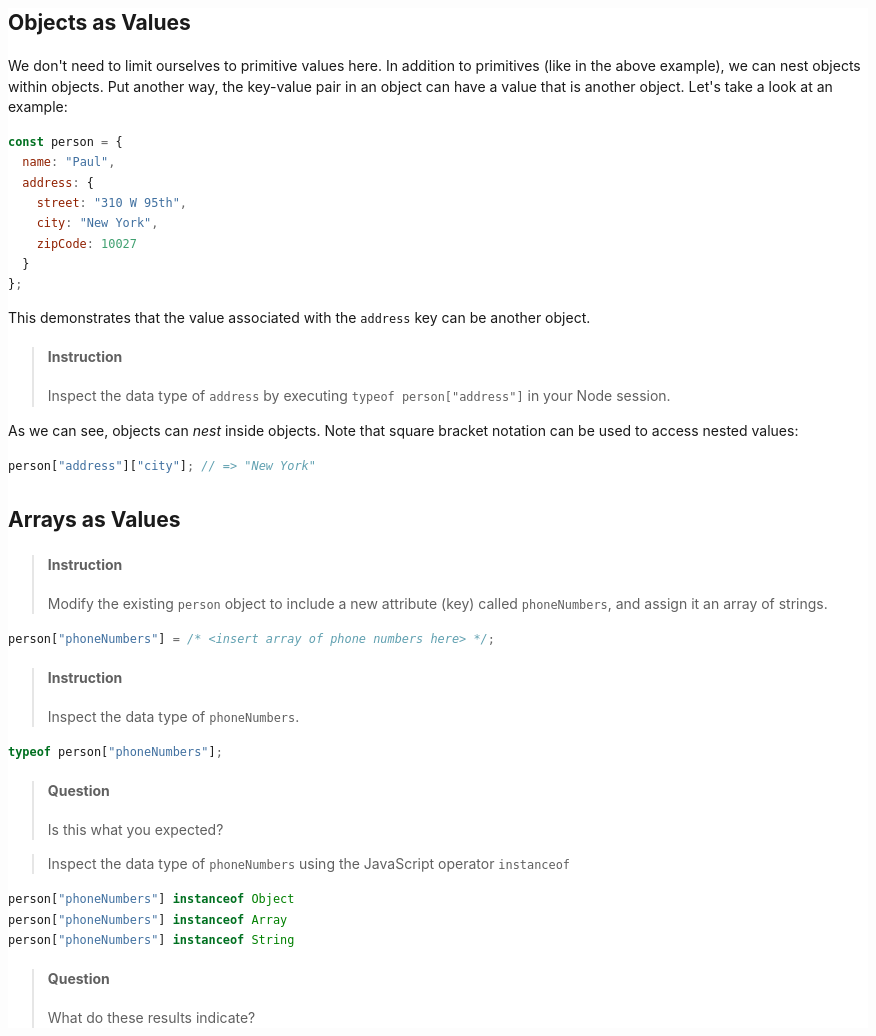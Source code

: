 ## Objects as Values

We don't need to limit ourselves to primitive values here. In addition to primitives (like in the above example), we can nest objects within objects. Put another way, the key-value pair in an object can have a value that is another object. Let's take a look at an example:

```javascript
const person = {
  name: "Paul",
  address: {
    street: "310 W 95th",
    city: "New York",
    zipCode: 10027
  }
};
```

This demonstrates that the value associated with the `address` key can be another object.

> #### Instruction
>  Inspect the data type of `address` by executing `typeof person["address"]` in your Node session.

As we can see, objects can _nest_ inside objects. Note that square bracket notation can be used to access nested values:

```javascript
person["address"]["city"]; // => "New York"
```

## Arrays as Values

> #### Instruction
> Modify the existing `person` object to include a new attribute (key) called `phoneNumbers`, and assign it an array of strings.

```javascript
person["phoneNumbers"] = /* <insert array of phone numbers here> */;
```

> #### Instruction
> Inspect the data type of `phoneNumbers`.

```javascript
typeof person["phoneNumbers"];
```

> #### Question
> Is this what you expected?

> Inspect the data type of `phoneNumbers` using the JavaScript operator `instanceof`

```javascript
person["phoneNumbers"] instanceof Object
person["phoneNumbers"] instanceof Array
person["phoneNumbers"] instanceof String
```

> #### Question
> What do these results indicate?


[//]: # (draw.io illustration can be found here: https://drive.google.com/file/d/1zoBg3y29lU_LQXFIk-uSqMYvF7Cphhd_/view)